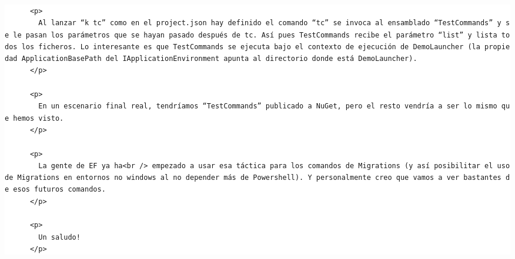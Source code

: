           <p>
            Al lanzar “k tc” como en el project.json hay definido el comando “tc” se invoca al ensamblado “TestCommands” y se le pasan los parámetros que se hayan pasado después de tc. Así pues TestCommands recibe el parámetro “list” y lista todos los ficheros. Lo interesante es que TestCommands se ejecuta bajo el contexto de ejecución de DemoLauncher (la propiedad ApplicationBasePath del IApplicationEnvironment apunta al directorio donde está DemoLauncher).
          </p>
          
          <p>
            En un escenario final real, tendríamos “TestCommands” publicado a NuGet, pero el resto vendría a ser lo mismo que hemos visto.
          </p>
          
          <p>
            La gente de EF ya ha<br /> empezado a usar esa táctica para los comandos de Migrations (y así posibilitar el uso de Migrations en entornos no windows al no depender más de Powershell). Y personalmente creo que vamos a ver bastantes de esos futuros comandos.
          </p>
          
          <p>
            Un saludo!
          </p>

 [1]: http://geeks.ms/cfs-file.ashx/__key/CommunityServer.Blogs.Components.WeblogFiles/etomas/image_5F00_7B71A606.png